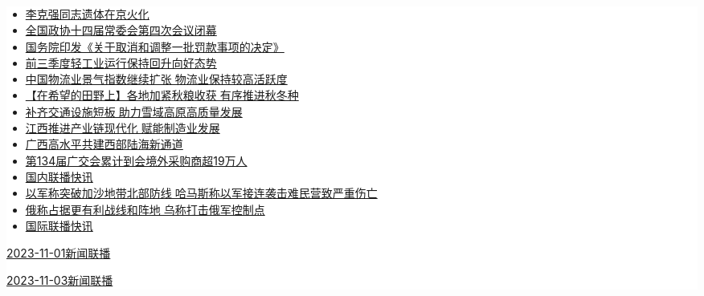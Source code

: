 
* [李克强同志遗体在京火化](#李克强同志遗体在京火化)
* [全国政协十四届常委会第四次会议闭幕](#全国政协十四届常委会第四次会议闭幕)
* [国务院印发《关于取消和调整一批罚款事项的决定》](#国务院印发《关于取消和调整一批罚款事项的决定》)
* [前三季度轻工业运行保持回升向好态势](#前三季度轻工业运行保持回升向好态势)
* [中国物流业景气指数继续扩张 物流业保持较高活跃度](#中国物流业景气指数继续扩张-物流业保持较高活跃度)
* [【在希望的田野上】各地加紧秋粮收获 有序推进秋冬种](#【在希望的田野上】各地加紧秋粮收获-有序推进秋冬种)
* [补齐交通设施短板 助力雪域高原高质量发展](#补齐交通设施短板-助力雪域高原高质量发展)
* [江西推进产业链现代化 赋能制造业发展](#江西推进产业链现代化-赋能制造业发展)
* [广西高水平共建西部陆海新通道](#广西高水平共建西部陆海新通道)
* [第134届广交会累计到会境外采购商超19万人](#第134届广交会累计到会境外采购商超19万人)
* [国内联播快讯](#国内联播快讯)
* [以军称突破加沙地带北部防线 哈马斯称以军接连袭击难民营致严重伤亡](#以军称突破加沙地带北部防线-哈马斯称以军接连袭击难民营致严重伤亡)
* [俄称占据更有利战线和阵地 乌称打击俄军控制点](#俄称占据更有利战线和阵地-乌称打击俄军控制点)
* [国际联播快讯](#国际联播快讯)






[2023-11-01新闻联播](/xinwenlianbo/20231101)


[2023-11-03新闻联播](/xinwenlianbo/20231103)



